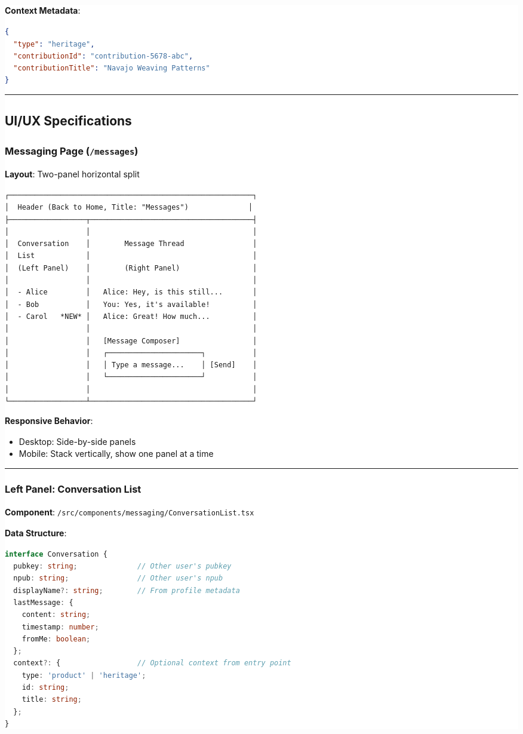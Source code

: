 **Context Metadata**:
```json
{
  "type": "heritage",
  "contributionId": "contribution-5678-abc",
  "contributionTitle": "Navajo Weaving Patterns"
}
```

---

## UI/UX Specifications

### Messaging Page (`/messages`)

**Layout**: Two-panel horizontal split

```
┌─────────────────────────────────────────────────────────┐
│  Header (Back to Home, Title: "Messages")              │
├──────────────────┬──────────────────────────────────────┤
│                  │                                      │
│  Conversation    │        Message Thread                │
│  List            │                                      │
│  (Left Panel)    │        (Right Panel)                 │
│                  │                                      │
│  - Alice         │   Alice: Hey, is this still...       │
│  - Bob           │   You: Yes, it's available!          │
│  - Carol   *NEW* │   Alice: Great! How much...          │
│                  │                                      │
│                  │   [Message Composer]                 │
│                  │   ┌──────────────────────┐           │
│                  │   │ Type a message...    │ [Send]    │
│                  │   └──────────────────────┘           │
│                  │                                      │
└──────────────────┴──────────────────────────────────────┘
```

**Responsive Behavior**:
- Desktop: Side-by-side panels
- Mobile: Stack vertically, show one panel at a time

---

### Left Panel: Conversation List

**Component**: `/src/components/messaging/ConversationList.tsx`

**Data Structure**:
```typescript
interface Conversation {
  pubkey: string;              // Other user's pubkey
  npub: string;                // Other user's npub
  displayName?: string;        // From profile metadata
  lastMessage: {
    content: string;
    timestamp: number;
    fromMe: boolean;
  };
  context?: {                  // Optional context from entry point
    type: 'product' | 'heritage';
    id: string;
    title: string;
  };
}
```

